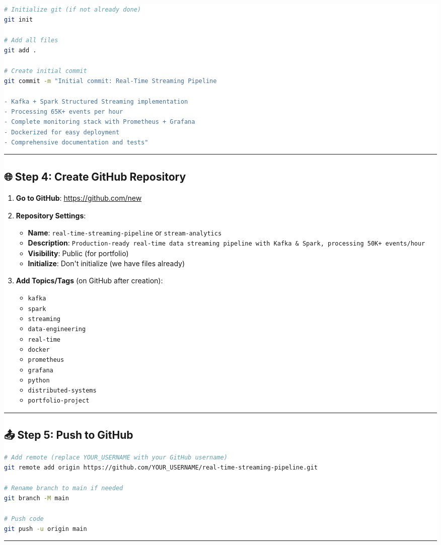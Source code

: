 ```bash
# Initialize git (if not already done)
git init

# Add all files
git add .

# Create initial commit
git commit -m "Initial commit: Real-Time Streaming Pipeline

- Kafka + Spark Structured Streaming implementation
- Processing 65K+ events per hour
- Complete monitoring stack with Prometheus + Grafana
- Dockerized for easy deployment
- Comprehensive documentation and tests"
```

---

## 🌐 Step 4: Create GitHub Repository

1. **Go to GitHub**: https://github.com/new

2. **Repository Settings**:
   - **Name**: `real-time-streaming-pipeline` or `stream-analytics`
   - **Description**: `Production-ready real-time data streaming pipeline with Kafka & Spark, processing 50K+ events/hour`
   - **Visibility**: Public (for portfolio)
   - **Initialize**: Don't initialize (we have files already)

3. **Add Topics/Tags** (on GitHub after creation):
   - `kafka`
   - `spark`
   - `streaming`
   - `data-engineering`
   - `real-time`
   - `docker`
   - `prometheus`
   - `grafana`
   - `python`
   - `distributed-systems`
   - `portfolio-project`

---

## 📤 Step 5: Push to GitHub

```bash
# Add remote (replace YOUR_USERNAME with your GitHub username)
git remote add origin https://github.com/YOUR_USERNAME/real-time-streaming-pipeline.git

# Rename branch to main if needed
git branch -M main

# Push code
git push -u origin main
```

---